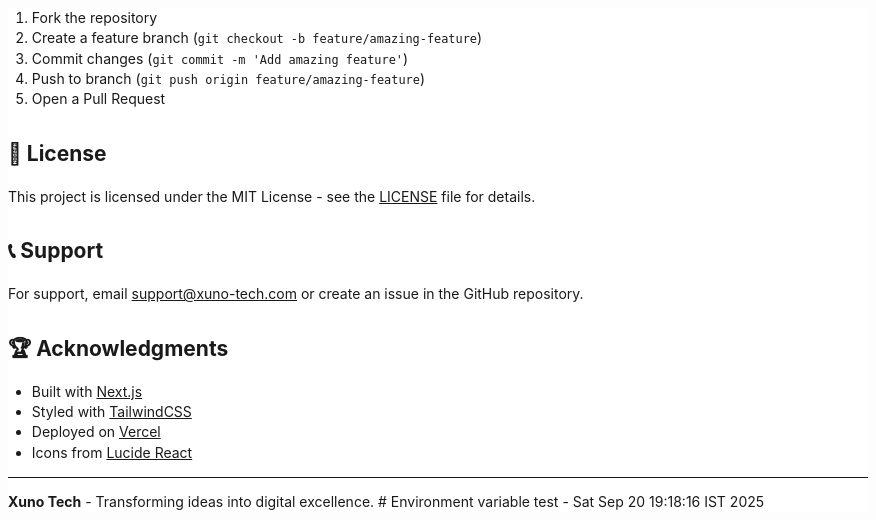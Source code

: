 1. Fork the repository
2. Create a feature branch (`git checkout -b feature/amazing-feature`)
3. Commit changes (`git commit -m 'Add amazing feature'`)
4. Push to branch (`git push origin feature/amazing-feature`)
5. Open a Pull Request

## 📄 License

This project is licensed under the MIT License - see the [LICENSE](LICENSE) file for details.

## 📞 Support

For support, email support@xuno-tech.com or create an issue in the GitHub repository.

## 🏆 Acknowledgments

- Built with [Next.js](https://nextjs.org/)
- Styled with [TailwindCSS](https://tailwindcss.com/)
- Deployed on [Vercel](https://vercel.com/)
- Icons from [Lucide React](https://lucide.dev/)

---

**Xuno Tech** - Transforming ideas into digital excellence. # Environment variable test - Sat Sep 20 19:18:16 IST 2025
